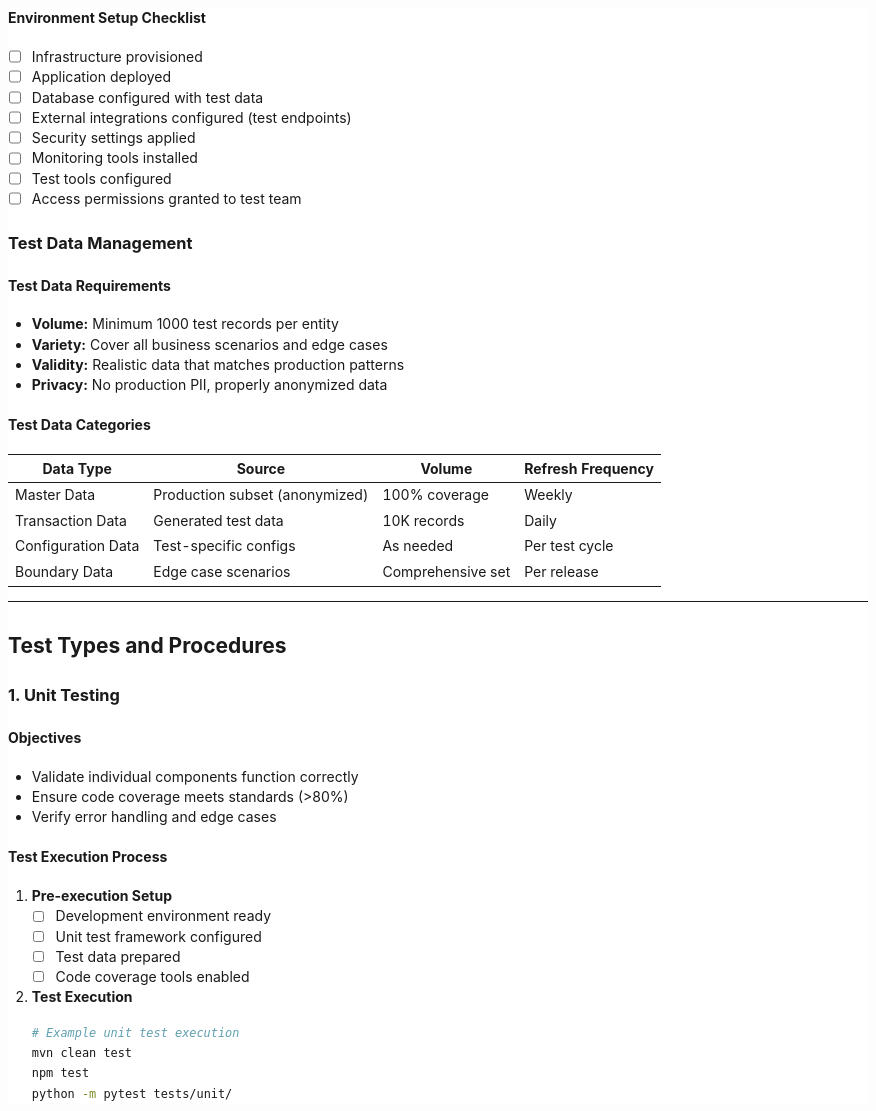 #### Environment Setup Checklist
- [ ] Infrastructure provisioned
- [ ] Application deployed
- [ ] Database configured with test data
- [ ] External integrations configured (test endpoints)
- [ ] Security settings applied
- [ ] Monitoring tools installed
- [ ] Test tools configured
- [ ] Access permissions granted to test team

### Test Data Management

#### Test Data Requirements
- **Volume:** Minimum 1000 test records per entity
- **Variety:** Cover all business scenarios and edge cases
- **Validity:** Realistic data that matches production patterns
- **Privacy:** No production PII, properly anonymized data

#### Test Data Categories
| Data Type | Source | Volume | Refresh Frequency |
|-----------|--------|--------|-------------------|
| Master Data | Production subset (anonymized) | 100% coverage | Weekly |
| Transaction Data | Generated test data | 10K records | Daily |
| Configuration Data | Test-specific configs | As needed | Per test cycle |
| Boundary Data | Edge case scenarios | Comprehensive set | Per release |

---

## Test Types and Procedures

### 1. Unit Testing

#### Objectives
- Validate individual components function correctly
- Ensure code coverage meets standards (>80%)
- Verify error handling and edge cases

#### Test Execution Process
1. **Pre-execution Setup**
   - [ ] Development environment ready
   - [ ] Unit test framework configured
   - [ ] Test data prepared
   - [ ] Code coverage tools enabled

2. **Test Execution**
   ```bash
   # Example unit test execution
   mvn clean test
   npm test
   python -m pytest tests/unit/
   ```
